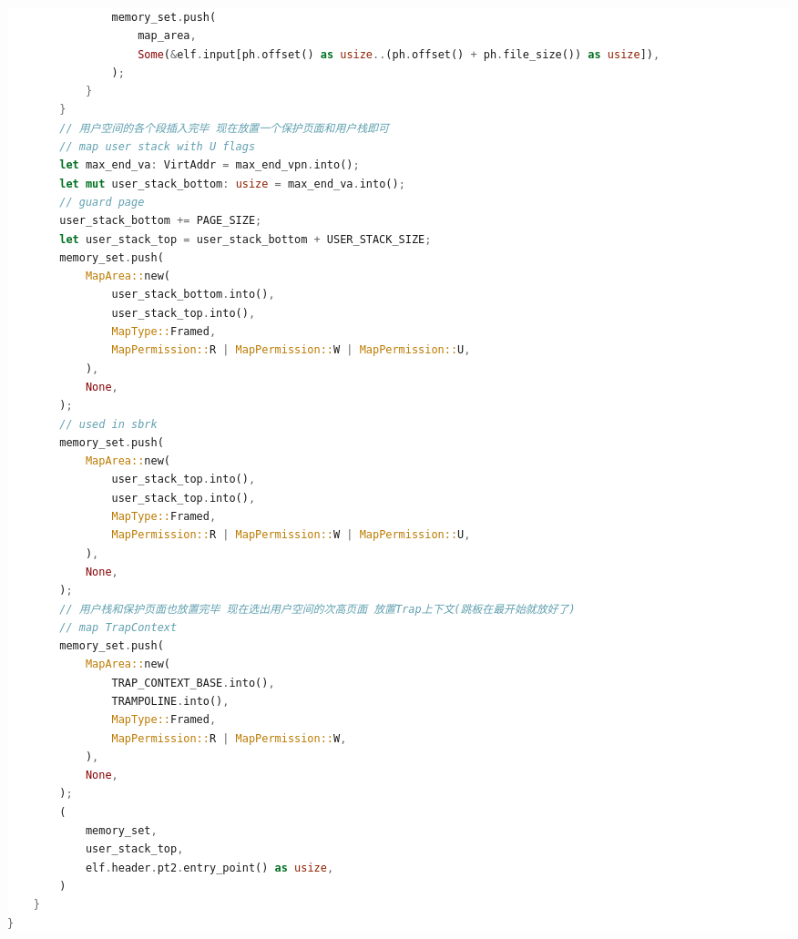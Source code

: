 ```rust
                memory_set.push(
                    map_area,
                    Some(&elf.input[ph.offset() as usize..(ph.offset() + ph.file_size()) as usize]),
                );
            }
        }
        // 用户空间的各个段插入完毕 现在放置一个保护页面和用户栈即可
        // map user stack with U flags
        let max_end_va: VirtAddr = max_end_vpn.into();
        let mut user_stack_bottom: usize = max_end_va.into();
        // guard page
        user_stack_bottom += PAGE_SIZE;
        let user_stack_top = user_stack_bottom + USER_STACK_SIZE;
        memory_set.push(
            MapArea::new(
                user_stack_bottom.into(),
                user_stack_top.into(),
                MapType::Framed,
                MapPermission::R | MapPermission::W | MapPermission::U,
            ),
            None,
        );
        // used in sbrk
        memory_set.push(
            MapArea::new(
                user_stack_top.into(),
                user_stack_top.into(),
                MapType::Framed,
                MapPermission::R | MapPermission::W | MapPermission::U,
            ),
            None,
        );
        // 用户栈和保护页面也放置完毕 现在选出用户空间的次高页面 放置Trap上下文(跳板在最开始就放好了)
        // map TrapContext
        memory_set.push(
            MapArea::new(
                TRAP_CONTEXT_BASE.into(),
                TRAMPOLINE.into(),
                MapType::Framed,
                MapPermission::R | MapPermission::W,
            ),
            None,
        );
        (
            memory_set,
            user_stack_top,
            elf.header.pt2.entry_point() as usize,
        )
    }
}
```
